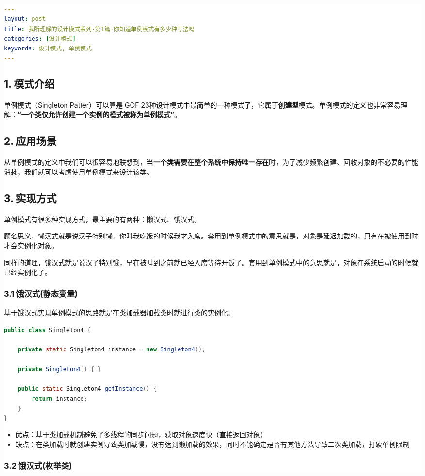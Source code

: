 ```yaml
---
layout: post
title: 我所理解的设计模式系列·第1篇·你知道单例模式有多少种写法吗
categories: [设计模式]
keywords: 设计模式, 单例模式
---
```




## 1. 模式介绍

单例模式（Singleton Patter）可以算是 GOF 23种设计模式中最简单的一种模式了，它属于**创建型**模式。单例模式的定义也非常容易理解：**“一个类仅允许创建一个实例的模式被称为单例模式”**。



## 2. 应用场景

从单例模式的定义中我们可以很容易地联想到，当**一个类需要在整个系统中保持唯一存在**时，为了减少频繁创建、回收对象的不必要的性能消耗，我们就可以考虑使用单例模式来设计该类。



## 3. 实现方式

单例模式有很多种实现方式，最主要的有两种：懒汉式、饿汉式。

顾名思义，懒汉式就是说汉子特别懒，你叫我吃饭的时候我才入席。套用到单例模式中的意思就是，对象是延迟加载的，只有在被使用到时才会实例化对象。

同样的道理，饿汉式就是说汉子特别饿，早在被叫到之前就已经入席等待开饭了。套用到单例模式中的意思就是，对象在系统启动的时候就已经实例化了。



### 3.1 饿汉式(静态变量)

基于饿汉式实现单例模式的思路就是在类加载器加载类时就进行类的实例化。

````java
public class Singleton4 {

    private static Singleton4 instance = new Singleton4();

    private Singleton4() { }

    public static Singleton4 getInstance() {
        return instance;
    }
}
````

- 优点：基于类加载机制避免了多线程的同步问题，获取对象速度快（直接返回对象）
- 缺点：在类加载时就创建实例导致类加载慢，没有达到懒加载的效果，同时不能确定是否有其他方法导致二次类加载，打破单例限制



### 3.2 饿汉式(枚举类)
